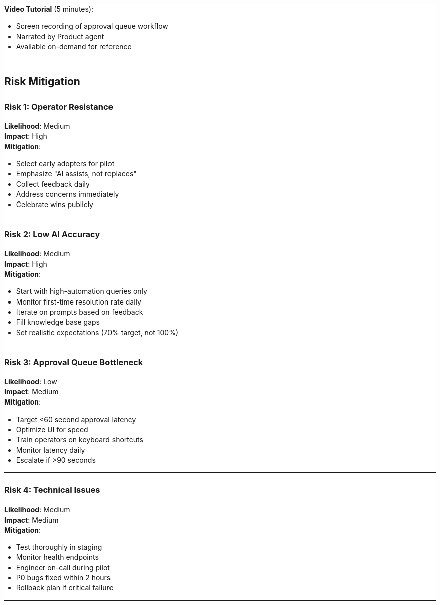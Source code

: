**Video Tutorial** (5 minutes):
- Screen recording of approval queue workflow
- Narrated by Product agent
- Available on-demand for reference

---

## Risk Mitigation

### Risk 1: Operator Resistance

**Likelihood**: Medium  
**Impact**: High  
**Mitigation**:
- Select early adopters for pilot
- Emphasize "AI assists, not replaces"
- Collect feedback daily
- Address concerns immediately
- Celebrate wins publicly

---

### Risk 2: Low AI Accuracy

**Likelihood**: Medium  
**Impact**: High  
**Mitigation**:
- Start with high-automation queries only
- Monitor first-time resolution rate daily
- Iterate on prompts based on feedback
- Fill knowledge base gaps
- Set realistic expectations (70% target, not 100%)

---

### Risk 3: Approval Queue Bottleneck

**Likelihood**: Low  
**Impact**: Medium  
**Mitigation**:
- Target <60 second approval latency
- Optimize UI for speed
- Train operators on keyboard shortcuts
- Monitor latency daily
- Escalate if >90 seconds

---

### Risk 4: Technical Issues

**Likelihood**: Medium  
**Impact**: Medium  
**Mitigation**:
- Test thoroughly in staging
- Monitor health endpoints
- Engineer on-call during pilot
- P0 bugs fixed within 2 hours
- Rollback plan if critical failure

---